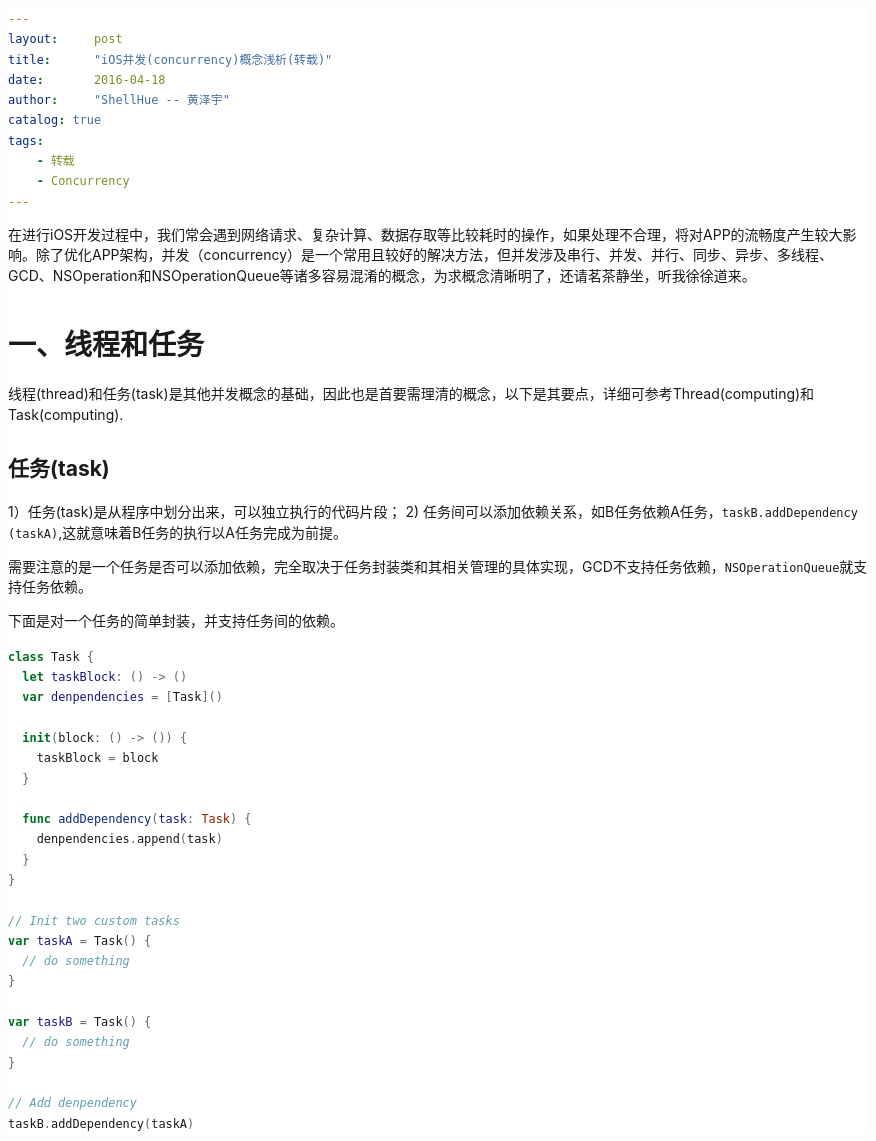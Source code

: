 ```yaml
---
layout:     post
title:      "iOS并发(concurrency)概念浅析(转载)"
date:       2016-04-18
author:     "ShellHue -- 黄泽宇"
catalog: true
tags:
    - 转载
    - Concurrency
---
```


在进行iOS开发过程中，我们常会遇到网络请求、复杂计算、数据存取等比较耗时的操作，如果处理不合理，将对APP的流畅度产生较大影响。除了优化APP架构，并发（concurrency）是一个常用且较好的解决方法，但并发涉及串行、并发、并行、同步、异步、多线程、GCD、NSOperation和NSOperationQueue等诸多容易混淆的概念，为求概念清晰明了，还请茗茶静坐，听我徐徐道来。


# 一、线程和任务


线程(thread)和任务(task)是其他并发概念的基础，因此也是首要需理清的概念，以下是其要点，详细可参考Thread(computing)和Task(computing).


## 任务(task)


1）任务(task)是从程序中划分出来，可以独立执行的代码片段；
2) 任务间可以添加依赖关系，如B任务依赖A任务，`taskB.addDependency(taskA)`,这就意味着B任务的执行以A任务完成为前提。

需要注意的是一个任务是否可以添加依赖，完全取决于任务封装类和其相关管理的具体实现，GCD不支持任务依赖，`NSOperationQueue`就支持任务依赖。

下面是对一个任务的简单封装，并支持任务间的依赖。

```Swift
class Task {
  let taskBlock: () -> ()
  var denpendencies = [Task]()

  init(block: () -> ()) {
    taskBlock = block
  }

  func addDependency(task: Task) {
    denpendencies.append(task)
  }
}

// Init two custom tasks
var taskA = Task() {
  // do something
}

var taskB = Task() {
  // do something
}

// Add denpendency
taskB.addDependency(taskA)
```
